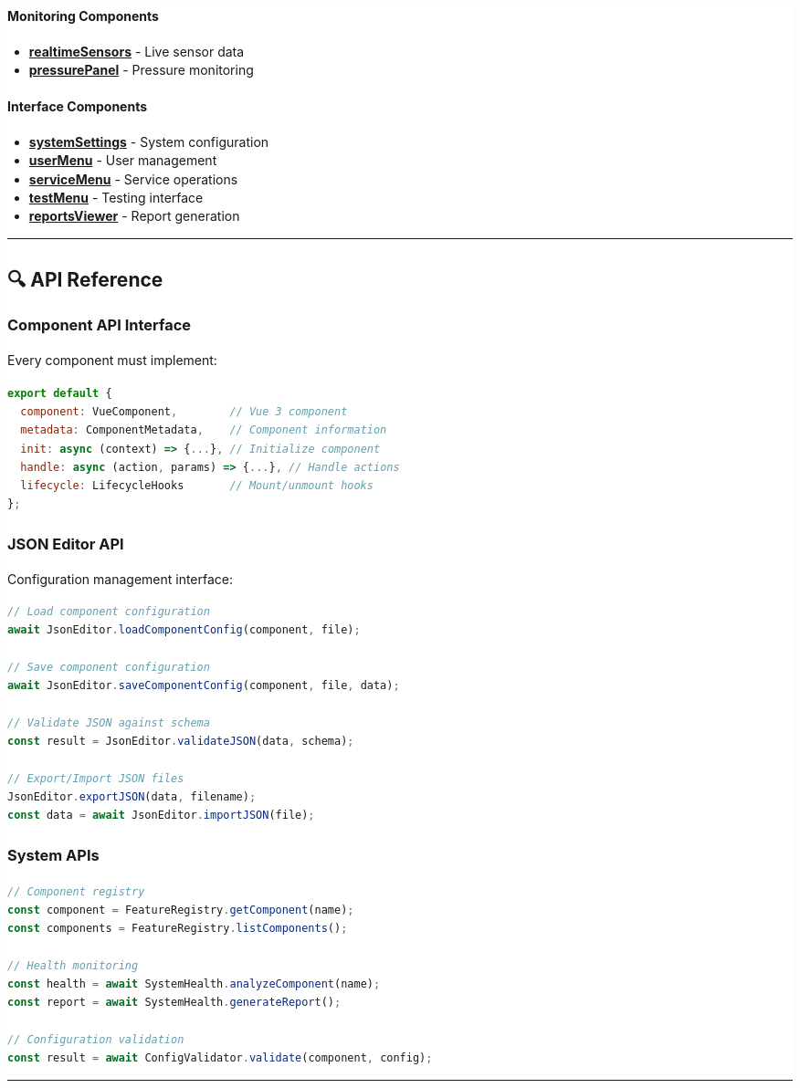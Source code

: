 #### Monitoring Components
- **[realtimeSensors](../js/features/realtimeSensors/0.1.0/README.md)** - Live sensor data
- **[pressurePanel](../js/features/pressurePanel/0.1.0/README.md)** - Pressure monitoring

#### Interface Components
- **[systemSettings](../js/features/systemSettings/0.1.0/README.md)** - System configuration
- **[userMenu](../js/features/userMenu/0.1.0/README.md)** - User management
- **[serviceMenu](../js/features/serviceMenu/0.1.0/README.md)** - Service operations
- **[testMenu](../js/features/testMenu/0.1.0/README.md)** - Testing interface
- **[reportsViewer](../js/features/reportsViewer/0.1.0/README.md)** - Report generation

---

## 🔍 API Reference

### Component API Interface

Every component must implement:

```javascript
export default {
  component: VueComponent,        // Vue 3 component
  metadata: ComponentMetadata,    // Component information
  init: async (context) => {...}, // Initialize component
  handle: async (action, params) => {...}, // Handle actions
  lifecycle: LifecycleHooks       // Mount/unmount hooks
};
```

### JSON Editor API

Configuration management interface:

```javascript
// Load component configuration
await JsonEditor.loadComponentConfig(component, file);

// Save component configuration  
await JsonEditor.saveComponentConfig(component, file, data);

// Validate JSON against schema
const result = JsonEditor.validateJSON(data, schema);

// Export/Import JSON files
JsonEditor.exportJSON(data, filename);
const data = await JsonEditor.importJSON(file);
```

### System APIs

```javascript
// Component registry
const component = FeatureRegistry.getComponent(name);
const components = FeatureRegistry.listComponents();

// Health monitoring
const health = await SystemHealth.analyzeComponent(name);
const report = await SystemHealth.generateReport();

// Configuration validation
const result = await ConfigValidator.validate(component, config);
```

---